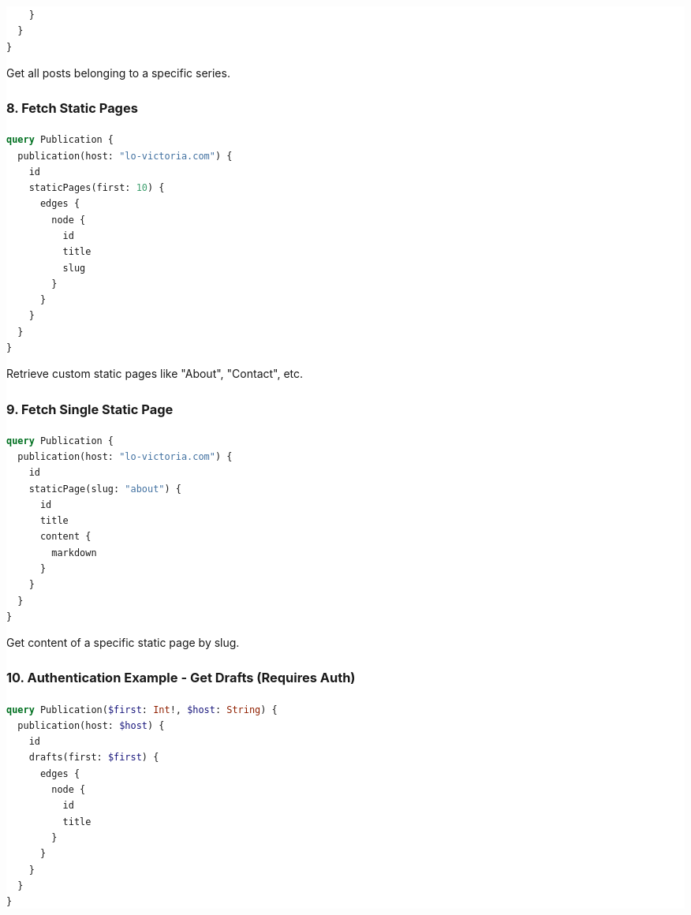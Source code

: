 ```graphql
    }
  }
}
```

Get all posts belonging to a specific series.

### 8. Fetch Static Pages

```graphql
query Publication {
  publication(host: "lo-victoria.com") {
    id
    staticPages(first: 10) {
      edges {
        node {
          id
          title
          slug
        }
      }
    }
  }
}
```

Retrieve custom static pages like "About", "Contact", etc.

### 9. Fetch Single Static Page

```graphql
query Publication {
  publication(host: "lo-victoria.com") {
    id
    staticPage(slug: "about") {
      id
      title
      content {
        markdown
      }
    }
  }
}
```

Get content of a specific static page by slug.

### 10. Authentication Example - Get Drafts (Requires Auth)

```graphql
query Publication($first: Int!, $host: String) {
  publication(host: $host) {
    id
    drafts(first: $first) {
      edges {
        node {
          id
          title
        }
      }
    }
  }
}
```
